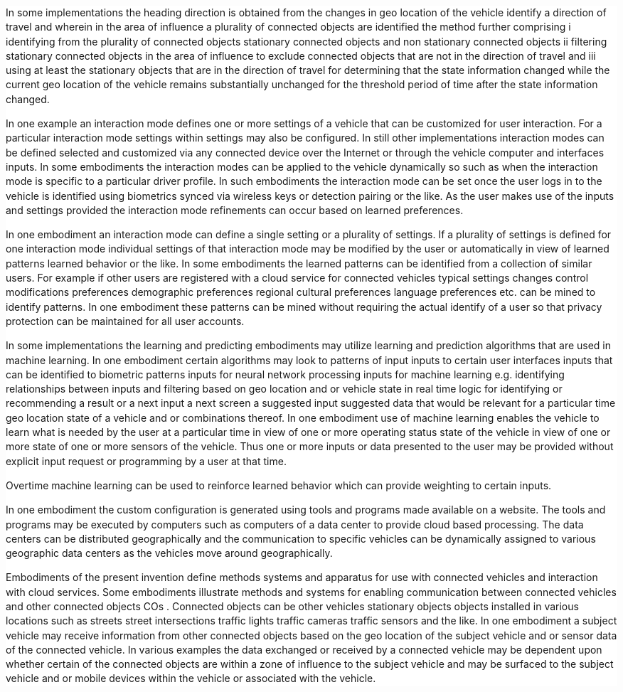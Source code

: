 In some implementations the heading direction is obtained from the changes in geo location of the vehicle identify a direction of travel and wherein in the area of influence a plurality of connected objects are identified the method further comprising i identifying from the plurality of connected objects stationary connected objects and non stationary connected objects ii filtering stationary connected objects in the area of influence to exclude connected objects that are not in the direction of travel and iii using at least the stationary objects that are in the direction of travel for determining that the state information changed while the current geo location of the vehicle remains substantially unchanged for the threshold period of time after the state information changed.

In one example an interaction mode defines one or more settings of a vehicle that can be customized for user interaction. For a particular interaction mode settings within settings may also be configured. In still other implementations interaction modes can be defined selected and customized via any connected device over the Internet or through the vehicle computer and interfaces inputs. In some embodiments the interaction modes can be applied to the vehicle dynamically so such as when the interaction mode is specific to a particular driver profile. In such embodiments the interaction mode can be set once the user logs in to the vehicle is identified using biometrics synced via wireless keys or detection pairing or the like. As the user makes use of the inputs and settings provided the interaction mode refinements can occur based on learned preferences.

In one embodiment an interaction mode can define a single setting or a plurality of settings. If a plurality of settings is defined for one interaction mode individual settings of that interaction mode may be modified by the user or automatically in view of learned patterns learned behavior or the like. In some embodiments the learned patterns can be identified from a collection of similar users. For example if other users are registered with a cloud service for connected vehicles typical settings changes control modifications preferences demographic preferences regional cultural preferences language preferences etc. can be mined to identify patterns. In one embodiment these patterns can be mined without requiring the actual identify of a user so that privacy protection can be maintained for all user accounts.

In some implementations the learning and predicting embodiments may utilize learning and prediction algorithms that are used in machine learning. In one embodiment certain algorithms may look to patterns of input inputs to certain user interfaces inputs that can be identified to biometric patterns inputs for neural network processing inputs for machine learning e.g. identifying relationships between inputs and filtering based on geo location and or vehicle state in real time logic for identifying or recommending a result or a next input a next screen a suggested input suggested data that would be relevant for a particular time geo location state of a vehicle and or combinations thereof. In one embodiment use of machine learning enables the vehicle to learn what is needed by the user at a particular time in view of one or more operating status state of the vehicle in view of one or more state of one or more sensors of the vehicle. Thus one or more inputs or data presented to the user may be provided without explicit input request or programming by a user at that time.

Overtime machine learning can be used to reinforce learned behavior which can provide weighting to certain inputs.

In one embodiment the custom configuration is generated using tools and programs made available on a website. The tools and programs may be executed by computers such as computers of a data center to provide cloud based processing. The data centers can be distributed geographically and the communication to specific vehicles can be dynamically assigned to various geographic data centers as the vehicles move around geographically.

Embodiments of the present invention define methods systems and apparatus for use with connected vehicles and interaction with cloud services. Some embodiments illustrate methods and systems for enabling communication between connected vehicles and other connected objects COs . Connected objects can be other vehicles stationary objects objects installed in various locations such as streets street intersections traffic lights traffic cameras traffic sensors and the like. In one embodiment a subject vehicle may receive information from other connected objects based on the geo location of the subject vehicle and or sensor data of the connected vehicle. In various examples the data exchanged or received by a connected vehicle may be dependent upon whether certain of the connected objects are within a zone of influence to the subject vehicle and may be surfaced to the subject vehicle and or mobile devices within the vehicle or associated with the vehicle.
